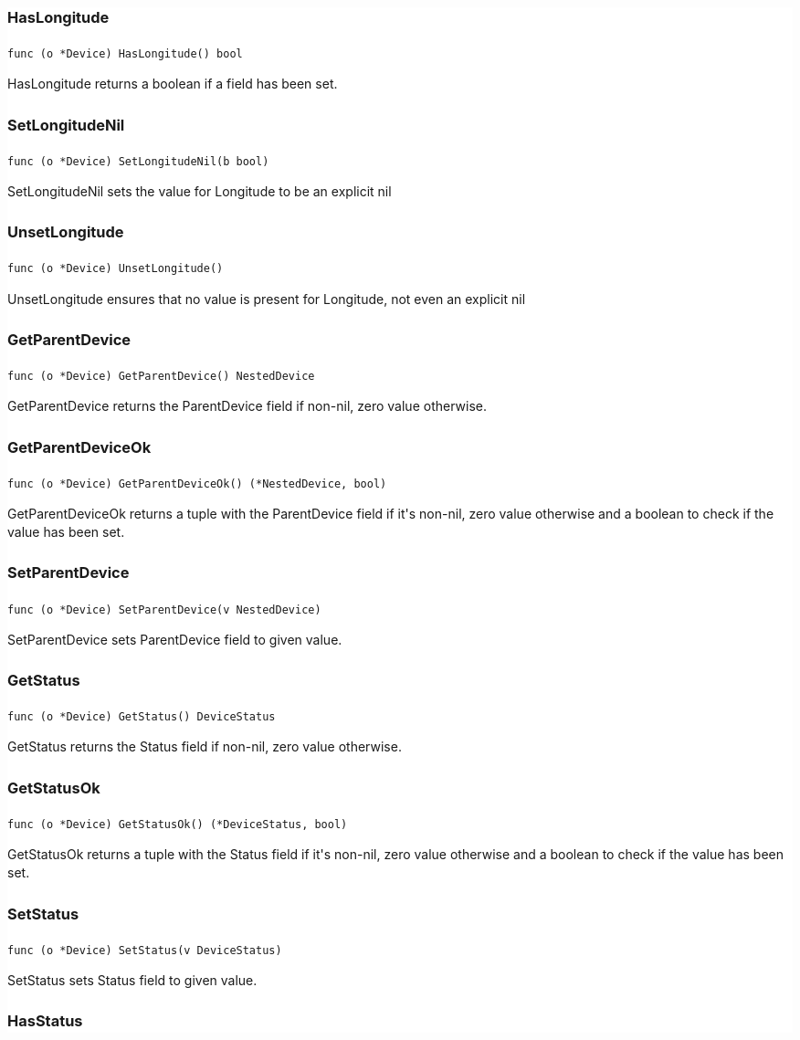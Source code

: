 ### HasLongitude

`func (o *Device) HasLongitude() bool`

HasLongitude returns a boolean if a field has been set.

### SetLongitudeNil

`func (o *Device) SetLongitudeNil(b bool)`

 SetLongitudeNil sets the value for Longitude to be an explicit nil

### UnsetLongitude
`func (o *Device) UnsetLongitude()`

UnsetLongitude ensures that no value is present for Longitude, not even an explicit nil
### GetParentDevice

`func (o *Device) GetParentDevice() NestedDevice`

GetParentDevice returns the ParentDevice field if non-nil, zero value otherwise.

### GetParentDeviceOk

`func (o *Device) GetParentDeviceOk() (*NestedDevice, bool)`

GetParentDeviceOk returns a tuple with the ParentDevice field if it's non-nil, zero value otherwise
and a boolean to check if the value has been set.

### SetParentDevice

`func (o *Device) SetParentDevice(v NestedDevice)`

SetParentDevice sets ParentDevice field to given value.


### GetStatus

`func (o *Device) GetStatus() DeviceStatus`

GetStatus returns the Status field if non-nil, zero value otherwise.

### GetStatusOk

`func (o *Device) GetStatusOk() (*DeviceStatus, bool)`

GetStatusOk returns a tuple with the Status field if it's non-nil, zero value otherwise
and a boolean to check if the value has been set.

### SetStatus

`func (o *Device) SetStatus(v DeviceStatus)`

SetStatus sets Status field to given value.

### HasStatus
